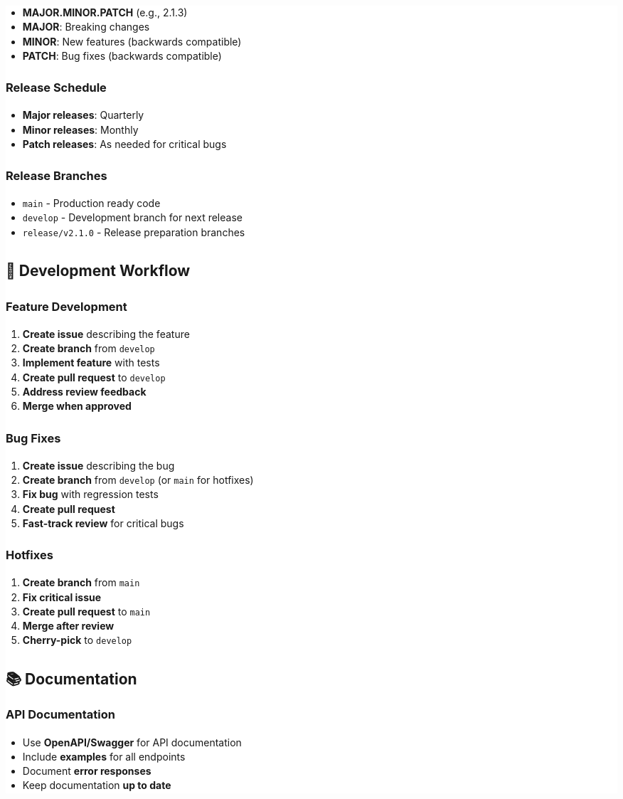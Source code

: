 - **MAJOR.MINOR.PATCH** (e.g., 2.1.3)
- **MAJOR**: Breaking changes
- **MINOR**: New features (backwards compatible)
- **PATCH**: Bug fixes (backwards compatible)

### Release Schedule

- **Major releases**: Quarterly
- **Minor releases**: Monthly
- **Patch releases**: As needed for critical bugs

### Release Branches

- `main` - Production ready code
- `develop` - Development branch for next release
- `release/v2.1.0` - Release preparation branches

## 🎯 Development Workflow

### Feature Development

1. **Create issue** describing the feature
2. **Create branch** from `develop`
3. **Implement feature** with tests
4. **Create pull request** to `develop`
5. **Address review feedback**
6. **Merge when approved**

### Bug Fixes

1. **Create issue** describing the bug
2. **Create branch** from `develop` (or `main` for hotfixes)
3. **Fix bug** with regression tests
4. **Create pull request**
5. **Fast-track review** for critical bugs

### Hotfixes

1. **Create branch** from `main`
2. **Fix critical issue**
3. **Create pull request** to `main`
4. **Merge after review**
5. **Cherry-pick** to `develop`

## 📚 Documentation

### API Documentation

- Use **OpenAPI/Swagger** for API documentation
- Include **examples** for all endpoints
- Document **error responses**
- Keep documentation **up to date**
